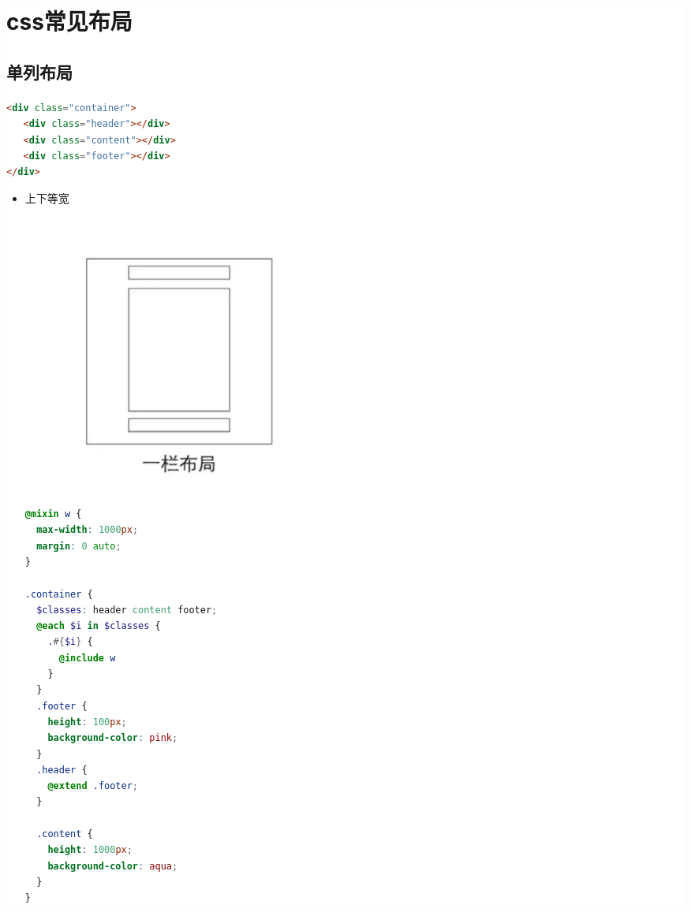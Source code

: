 # css常见布局

## 单列布局

````html
<div class="container">
   <div class="header"></div>
   <div class="content"></div>
   <div class="footer"></div>
</div>
````



* 上下等宽

  ![上下等宽](.\imgs\上下等宽.png)

  ````scss
  @mixin w {
    max-width: 1000px;
    margin: 0 auto;
  } 
  
  .container {
    $classes: header content footer; 
    @each $i in $classes {
      .#{$i} {
        @include w
      }
    }
    .footer {
      height: 100px;
      background-color: pink;
    }
    .header {
      @extend .footer;
    }
  
    .content {
      height: 1000px;
      background-color: aqua;
    }
  }
  ````
